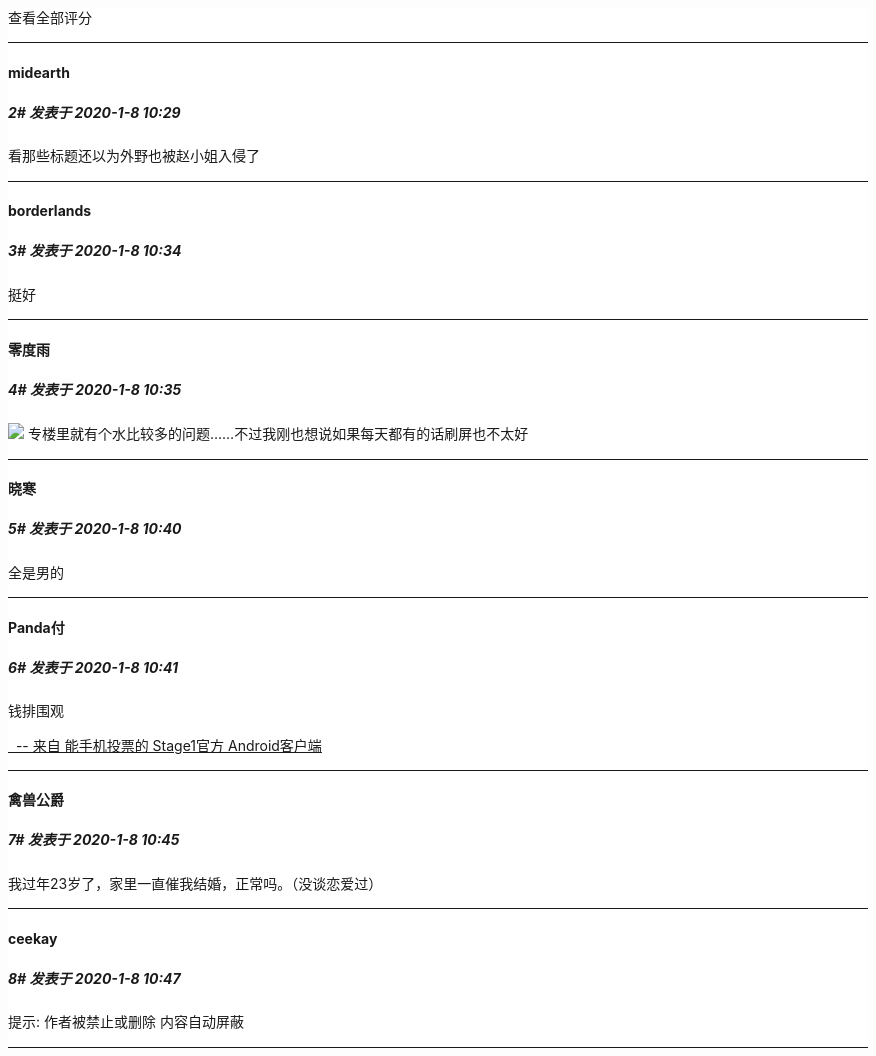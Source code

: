 查看全部评分

*****

####  midearth  
##### 2#       发表于 2020-1-8 10:29

看那些标题还以为外野也被赵小姐入侵了

*****

####  borderlands  
##### 3#       发表于 2020-1-8 10:34

挺好

*****

####  零度雨  
##### 4#       发表于 2020-1-8 10:35

<img src="https://static.saraba1st.com/image/smiley/face2017/029.png" referrerpolicy="no-referrer"> 专楼里就有个水比较多的问题……不过我刚也想说如果每天都有的话刷屏也不太好

*****

####  晓寒  
##### 5#       发表于 2020-1-8 10:40

全是男的

*****

####  Panda付  
##### 6#       发表于 2020-1-8 10:41

钱排围观

[  -- 来自 能手机投票的 Stage1官方 Android客户端](https://www.coolapk.com/apk/140634)

*****

####  禽兽公爵  
##### 7#       发表于 2020-1-8 10:45

我过年23岁了，家里一直催我结婚，正常吗。（没谈恋爱过）

*****

####  ceekay  
##### 8#       发表于 2020-1-8 10:47

提示: 作者被禁止或删除 内容自动屏蔽

*****
